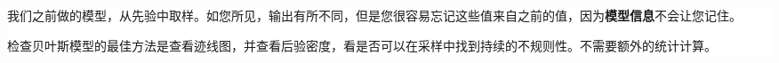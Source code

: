 我们之前做的模型，从先验中取样。如您所见，输出有所不同，但是您很容易忘记这些值来自之前的值，因为**模型信息**不会让您记住。

检查贝叶斯模型的最佳方法是查看迹线图，并查看后验密度，看是否可以在采样中找到持续的不规则性。不需要额外的统计计算。
